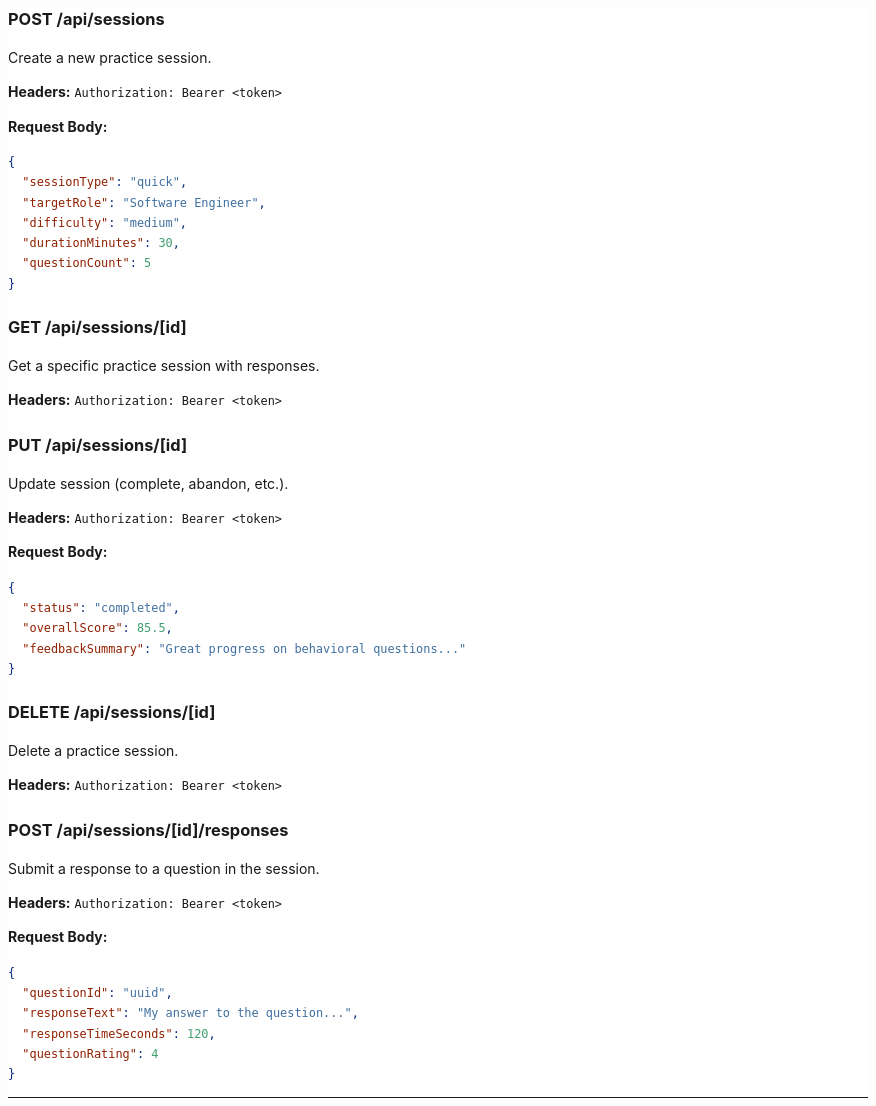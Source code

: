 ### POST /api/sessions
Create a new practice session.

**Headers:** `Authorization: Bearer <token>`

**Request Body:**
```json
{
  "sessionType": "quick",
  "targetRole": "Software Engineer",
  "difficulty": "medium",
  "durationMinutes": 30,
  "questionCount": 5
}
```

### GET /api/sessions/[id]
Get a specific practice session with responses.

**Headers:** `Authorization: Bearer <token>`

### PUT /api/sessions/[id]
Update session (complete, abandon, etc.).

**Headers:** `Authorization: Bearer <token>`

**Request Body:**
```json
{
  "status": "completed",
  "overallScore": 85.5,
  "feedbackSummary": "Great progress on behavioral questions..."
}
```

### DELETE /api/sessions/[id]
Delete a practice session.

**Headers:** `Authorization: Bearer <token>`

### POST /api/sessions/[id]/responses
Submit a response to a question in the session.

**Headers:** `Authorization: Bearer <token>`

**Request Body:**
```json
{
  "questionId": "uuid",
  "responseText": "My answer to the question...",
  "responseTimeSeconds": 120,
  "questionRating": 4
}
```

---